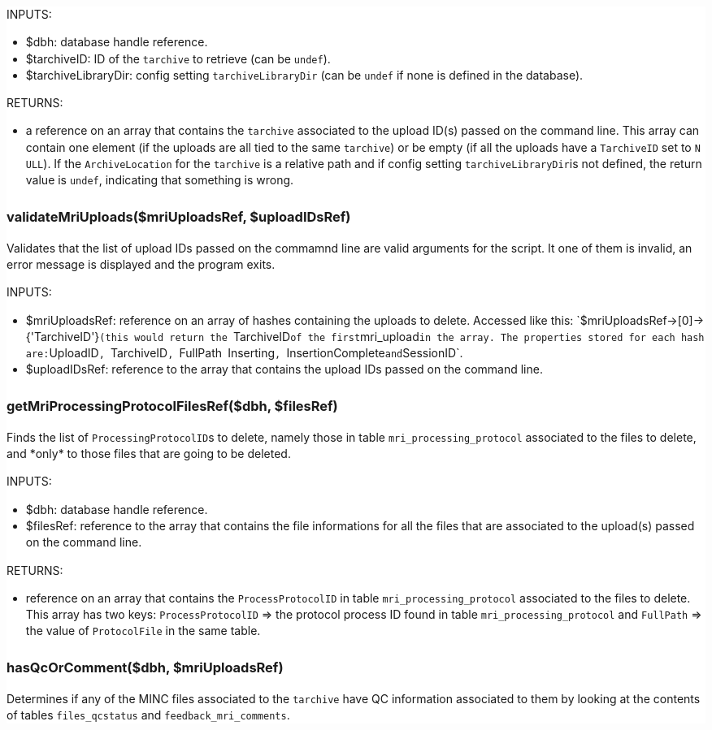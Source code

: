 INPUTS:
  - $dbh: database handle reference.
  - $tarchiveID: ID of the `tarchive` to retrieve (can be `undef`).
  - $tarchiveLibraryDir: config setting `tarchiveLibraryDir` (can be `undef` if none is defined in the
                         database).

RETURNS:
  - a reference on an array that contains the `tarchive` associated to the upload ID(s) passed on the command line.
    This array can contain one element (if the uploads are all tied to the same `tarchive`) or be empty (if all the
    uploads have a `TarchiveID` set to `NULL`). If the `ArchiveLocation` for the `tarchive` is a relative path and
    if config setting `tarchiveLibraryDir`is not defined, the return value is `undef`, indicating that something is 
    wrong.

### validateMriUploads($mriUploadsRef, $uploadIDsRef)

Validates that the list of upload IDs passed on the commamnd line are valid arguments for
the script. It one of them is invalid, an error message is displayed and the program exits.

INPUTS:
   - $mriUploadsRef: reference on an array of hashes containing the uploads to delete. Accessed like this:
                 `$mriUploadsRef->[0]->{'TarchiveID'}`(this would return the `TarchiveID` of the first `mri_upload`
                 in the array. The properties stored for each hash are: `UploadID`, `TarchiveID`, `FullPath`
                 `Inserting`, `InsertionComplete` and `SessionID`.
  - $uploadIDsRef: reference to the array that contains the upload IDs passed on the command line.

### getMriProcessingProtocolFilesRef($dbh, $filesRef)

Finds the list of `ProcessingProtocolID`s to delete, namely those in table
`mri_processing_protocol` associated to the files to delete, and \*only\* to 
those files that are going to be deleted.

INPUTS:
  - $dbh: database handle reference.
  - $filesRef: reference to the array that contains the file informations for all the files
    that are associated to the upload(s) passed on the command line.

RETURNS:
  - reference on an array that contains the `ProcessProtocolID` in table `mri_processing_protocol`
    associated to the files to delete. This array has two keys: `ProcessProtocolID` => the protocol 
    process ID found in table `mri_processing_protocol` and `FullPath` => the value of `ProtocolFile`
    in the same table.

### hasQcOrComment($dbh, $mriUploadsRef)

Determines if any of the MINC files associated to the `tarchive` have QC 
information associated to them by looking at the contents of tables 
`files_qcstatus` and `feedback_mri_comments`.
